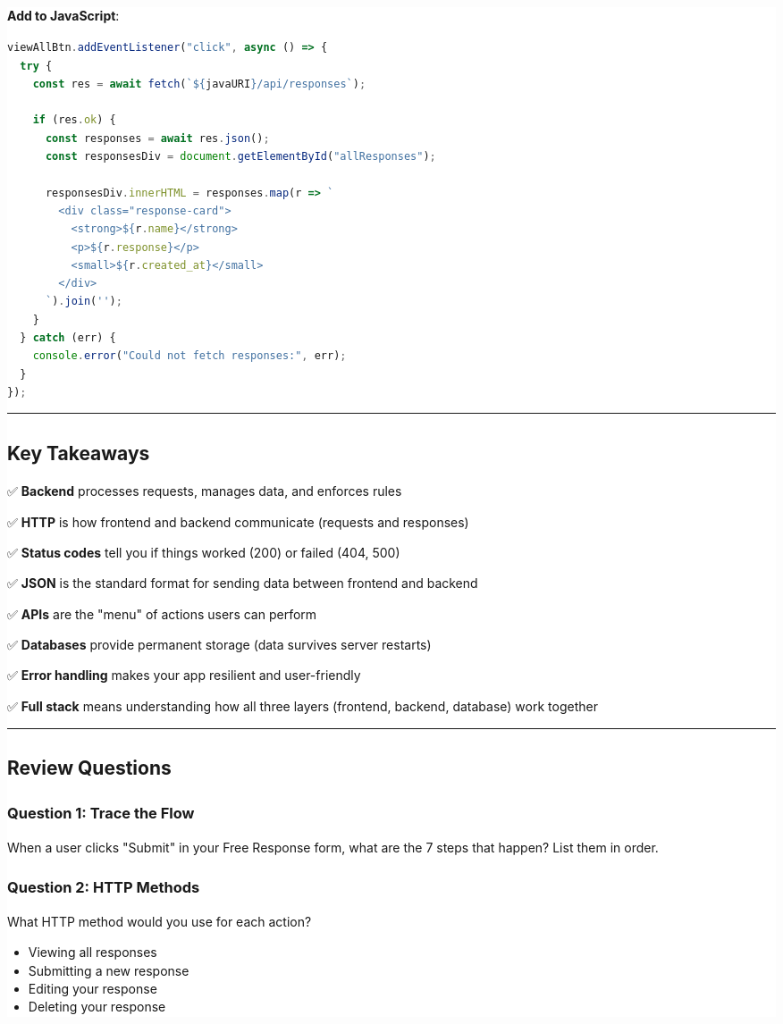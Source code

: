 **Add to JavaScript**:
```javascript
viewAllBtn.addEventListener("click", async () => {
  try {
    const res = await fetch(`${javaURI}/api/responses`);
    
    if (res.ok) {
      const responses = await res.json();
      const responsesDiv = document.getElementById("allResponses");
      
      responsesDiv.innerHTML = responses.map(r => `
        <div class="response-card">
          <strong>${r.name}</strong>
          <p>${r.response}</p>
          <small>${r.created_at}</small>
        </div>
      `).join('');
    }
  } catch (err) {
    console.error("Could not fetch responses:", err);
  }
});
```

---

## Key Takeaways

✅ **Backend** processes requests, manages data, and enforces rules

✅ **HTTP** is how frontend and backend communicate (requests and responses)

✅ **Status codes** tell you if things worked (200) or failed (404, 500)

✅ **JSON** is the standard format for sending data between frontend and backend

✅ **APIs** are the "menu" of actions users can perform

✅ **Databases** provide permanent storage (data survives server restarts)

✅ **Error handling** makes your app resilient and user-friendly

✅ **Full stack** means understanding how all three layers (frontend, backend, database) work together

---

## Review Questions

### Question 1: Trace the Flow
When a user clicks "Submit" in your Free Response form, what are the 7 steps that happen? List them in order.

### Question 2: HTTP Methods
What HTTP method would you use for each action?
- Viewing all responses
- Submitting a new response
- Editing your response
- Deleting your response
